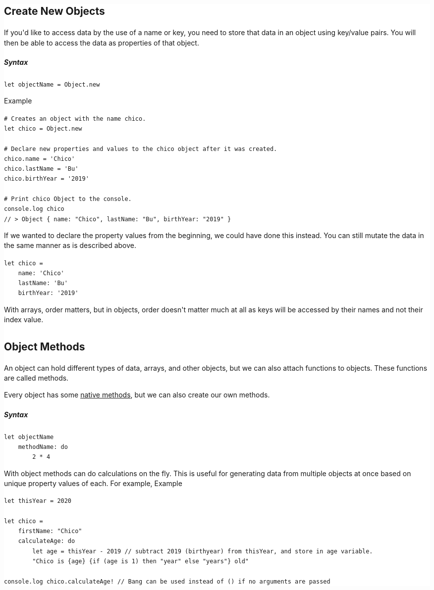 ## Create New Objects
If you'd like to access data by the use of a name or key, you need to store that data in an object using key/value pairs. 
You will then be able to access the data as properties of that object. 
##### Syntax
```imba
let objectName = Object.new
```
Example
```imba
# Creates an object with the name chico.
let chico = Object.new

# Declare new properties and values to the chico object after it was created.
chico.name = 'Chico'
chico.lastName = 'Bu'
chico.birthYear = '2019'

# Print chico Object to the console.
console.log chico
// > Object { name: "Chico", lastName: "Bu", birthYear: "2019" }

```

If we wanted to declare the property values from the beginning, we could have done this instead. You can still mutate the data in the same manner as is described above.

```imba 
let chico =
	name: 'Chico'
	lastName: 'Bu'
	birthYear: '2019'

```
With arrays, order matters, but in objects, order doesn't matter much at all as keys will be accessed by their names and not their index value.

## Object Methods
An object can hold different types of data, arrays, and other objects, but we can also attach functions to objects. These functions are called methods.

Every object has some [native methods](https://developer.mozilla.org/en-US/docs/Web/JavaScript/Reference/Global_Objects/Object), but we can also create our own methods.



##### Syntax
```imba
let objectName
	methodName: do
		2 * 4
```
With object methods can do calculations on the fly. This is useful for generating data from multiple objects at once based on unique property values of each. For example,
Example
```imba
let thisYear = 2020

let chico =
	firstName: "Chico"
	calculateAge: do
		let age = thisYear - 2019 // subtract 2019 (birthyear) from thisYear, and store in age variable.
		"Chico is {age} {if (age is 1) then "year" else "years"} old"

console.log chico.calculateAge! // Bang can be used instead of () if no arguments are passed
```